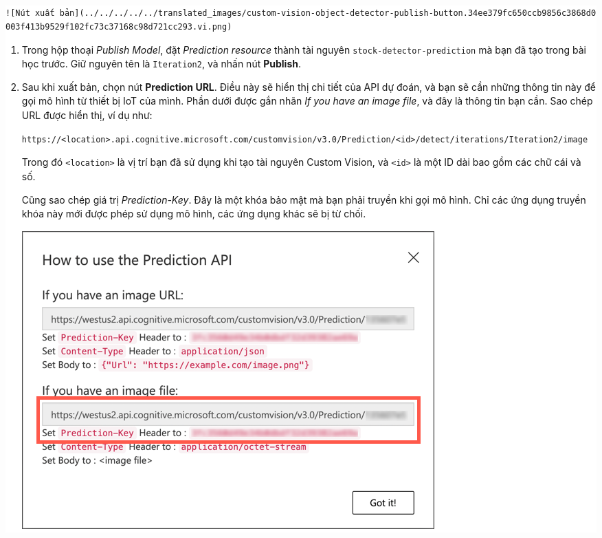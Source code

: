     ![Nút xuất bản](../../../../../translated_images/custom-vision-object-detector-publish-button.34ee379fc650ccb9856c3868d0003f413b9529f102fc73c37168c98d721cc293.vi.png)

1. Trong hộp thoại *Publish Model*, đặt *Prediction resource* thành tài nguyên `stock-detector-prediction` mà bạn đã tạo trong bài học trước. Giữ nguyên tên là `Iteration2`, và nhấn nút **Publish**.

1. Sau khi xuất bản, chọn nút **Prediction URL**. Điều này sẽ hiển thị chi tiết của API dự đoán, và bạn sẽ cần những thông tin này để gọi mô hình từ thiết bị IoT của mình. Phần dưới được gắn nhãn *If you have an image file*, và đây là thông tin bạn cần. Sao chép URL được hiển thị, ví dụ như:

    ```output
    https://<location>.api.cognitive.microsoft.com/customvision/v3.0/Prediction/<id>/detect/iterations/Iteration2/image
    ```

    Trong đó `<location>` là vị trí bạn đã sử dụng khi tạo tài nguyên Custom Vision, và `<id>` là một ID dài bao gồm các chữ cái và số.

    Cũng sao chép giá trị *Prediction-Key*. Đây là một khóa bảo mật mà bạn phải truyền khi gọi mô hình. Chỉ các ứng dụng truyền khóa này mới được phép sử dụng mô hình, các ứng dụng khác sẽ bị từ chối.

    ![Hộp thoại API dự đoán hiển thị URL và khóa](../../../../../translated_images/custom-vision-prediction-key-endpoint.30c569ffd0338864f319911f052d5e9b8c5066cb0800a26dd6f7ff5713130ad8.vi.png)